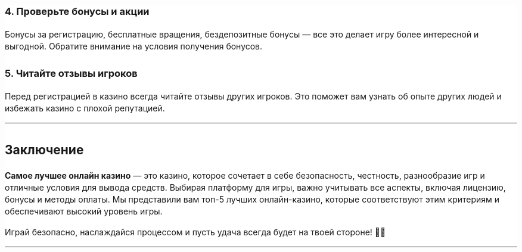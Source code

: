 ### 4. **Проверьте бонусы и акции**
   Бонусы за регистрацию, бесплатные вращения, бездепозитные бонусы — все это делает игру более интересной и выгодной. Обратите внимание на условия получения бонусов.

### 5. **Читайте отзывы игроков**
   Перед регистрацией в казино всегда читайте отзывы других игроков. Это поможет вам узнать об опыте других людей и избежать казино с плохой репутацией.

---

## Заключение

**Самое лучшее онлайн казино** — это казино, которое сочетает в себе безопасность, честность, разнообразие игр и отличные условия для вывода средств. Выбирая платформу для игры, важно учитывать все аспекты, включая лицензию, бонусы и методы оплаты. Мы представили вам топ-5 лучших онлайн-казино, которые соответствуют этим критериям и обеспечивают высокий уровень игры.

Играй безопасно, наслаждайся процессом и пусть удача всегда будет на твоей стороне! 🎰🍀

---

